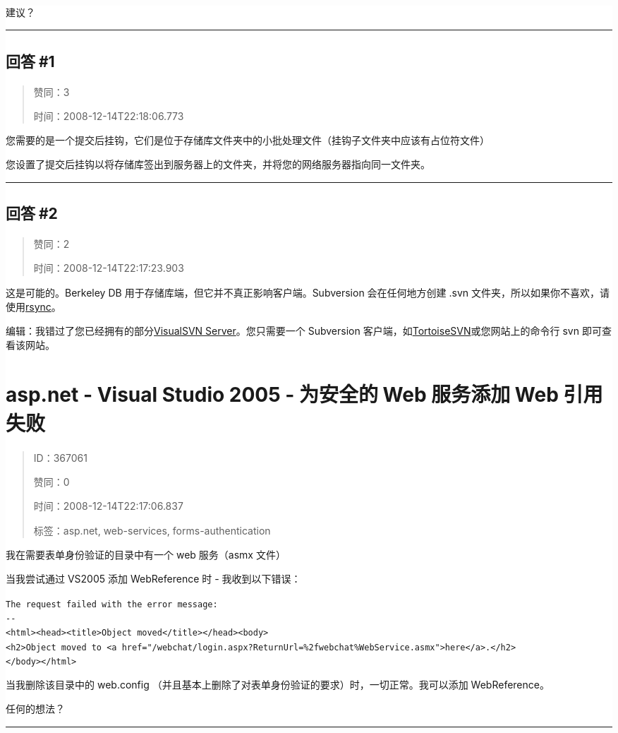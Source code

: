 建议？

* * *

## 回答 #1

> 赞同：3
> 
> 时间：2008-12-14T22:18:06.773

您需要的是一个提交后挂钩，它们是位于存储库文件夹中的小批处理文件（挂钩子文件夹中应该有占位符文件）

您设置了提交后挂钩以将存储库签出到服务器上的文件夹，并将您的网络服务器指向同一文件夹。

* * *

## 回答 #2

> 赞同：2
> 
> 时间：2008-12-14T22:17:23.903

这是可能的。Berkeley DB 用于存储库端，但它并不真正影响客户端。Subversion 会在任何地方创建 .svn 文件夹，所以如果你不喜欢，请使用[rsync](http://samba.anu.edu.au/rsync/)。

编辑：我错过了您已经拥有的部分[VisualSVN Server](http://www.visualsvn.com/server/)。您只需要一个 Subversion 客户端，如[TortoiseSVN](http://tortoisesvn.tigris.org/)或您网站上的命令行 svn 即可查看该网站。

# asp.net - Visual Studio 2005 - 为安全的 Web 服务添加 Web 引用失败

> ID：367061
> 
> 赞同：0
> 
> 时间：2008-12-14T22:17:06.837
> 
> 标签：asp.net, web-services, forms-authentication

我在需要表单身份验证的目录中有一个 web 服务（asmx 文件）

当我尝试通过 VS2005 添加 WebReference 时 - 我收到以下错误：

```
The request failed with the error message:
--
<html><head><title>Object moved</title></head><body>
<h2>Object moved to <a href="/webchat/login.aspx?ReturnUrl=%2fwebchat%WebService.asmx">here</a>.</h2>
</body></html> 
```

当我删除该目录中的 web.config （并且基本上删除了对表单身份验证的要求）时，一切正常。我可以添加 WebReference。

任何的想法？

* * *
